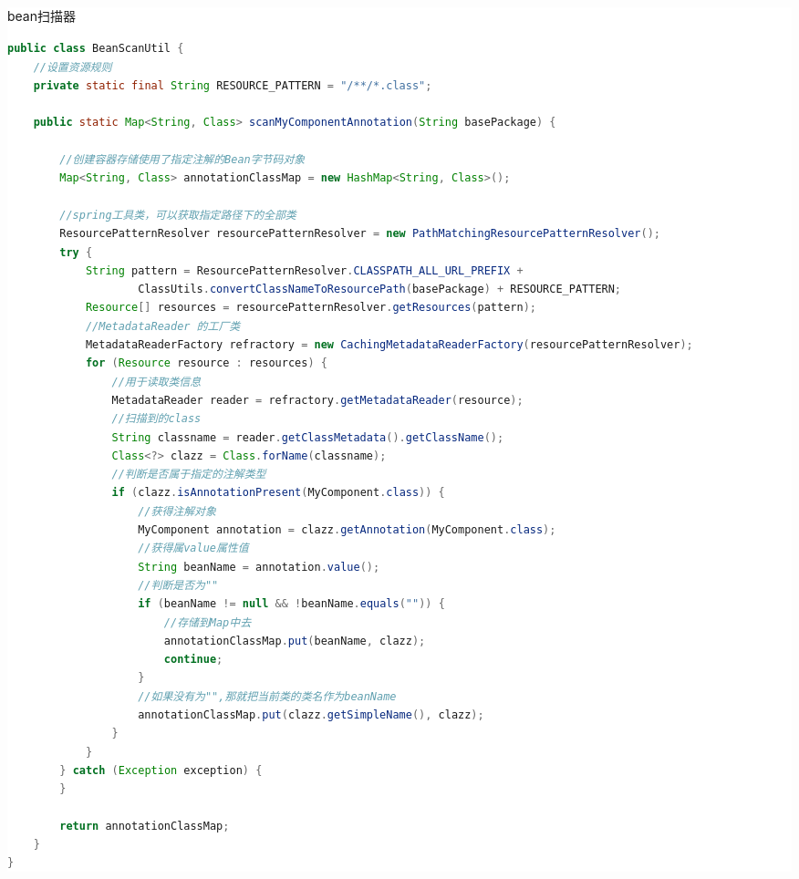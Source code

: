 bean扫描器

```java
public class BeanScanUtil {
    //设置资源规则
    private static final String RESOURCE_PATTERN = "/**/*.class";

    public static Map<String, Class> scanMyComponentAnnotation(String basePackage) {

        //创建容器存储使用了指定注解的Bean字节码对象
        Map<String, Class> annotationClassMap = new HashMap<String, Class>();

        //spring工具类，可以获取指定路径下的全部类
        ResourcePatternResolver resourcePatternResolver = new PathMatchingResourcePatternResolver();
        try {
            String pattern = ResourcePatternResolver.CLASSPATH_ALL_URL_PREFIX +
                    ClassUtils.convertClassNameToResourcePath(basePackage) + RESOURCE_PATTERN;
            Resource[] resources = resourcePatternResolver.getResources(pattern);
            //MetadataReader 的工厂类
            MetadataReaderFactory refractory = new CachingMetadataReaderFactory(resourcePatternResolver);
            for (Resource resource : resources) {
                //用于读取类信息
                MetadataReader reader = refractory.getMetadataReader(resource);
                //扫描到的class
                String classname = reader.getClassMetadata().getClassName();
                Class<?> clazz = Class.forName(classname);
                //判断是否属于指定的注解类型
                if (clazz.isAnnotationPresent(MyComponent.class)) {
                    //获得注解对象
                    MyComponent annotation = clazz.getAnnotation(MyComponent.class);
                    //获得属value属性值
                    String beanName = annotation.value();
                    //判断是否为""
                    if (beanName != null && !beanName.equals("")) {
                        //存储到Map中去
                        annotationClassMap.put(beanName, clazz);
                        continue;
                    }
                    //如果没有为"",那就把当前类的类名作为beanName
                    annotationClassMap.put(clazz.getSimpleName(), clazz);
                }
            }
        } catch (Exception exception) {
        }

        return annotationClassMap;
    }
}
```

